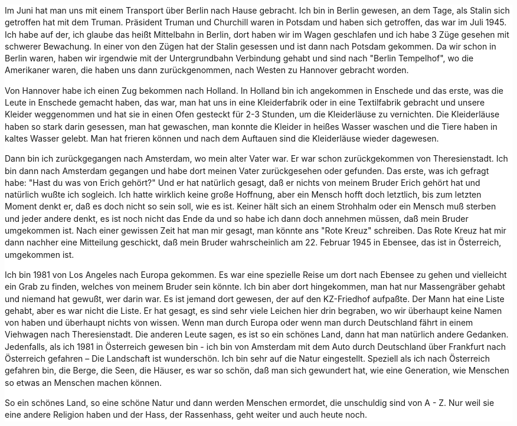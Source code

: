Im Juni hat man uns mit einem Transport über Berlin nach Hause gebracht.
Ich bin in Berlin gewesen, an dem Tage, als Stalin sich getroffen hat mit dem Truman.
Präsident Truman und Churchill waren in Potsdam und haben sich getroffen, das war im Juli 1945.
Ich habe auf der, ich glaube das heißt Mittelbahn in Berlin, dort haben wir im Wagen geschlafen und ich habe 3 Züge gesehen mit schwerer Bewachung.
In einer von den Zügen hat der Stalin gesessen und ist dann nach Potsdam gekommen.
Da wir schon in Berlin waren, haben wir irgendwie mit der Untergrundbahn Verbindung gehabt und sind nach "Berlin Tempelhof", wo die Amerikaner waren, die haben uns dann zurückgenommen, nach Westen zu Hannover gebracht worden.

Von Hannover habe ich einen Zug bekommen nach Holland.
In Holland bin ich angekommen in Enschede und das erste, was die Leute in Enschede gemacht haben, das war, man hat uns in eine Kleiderfabrik oder in eine Textilfabrik gebracht und unsere Kleider weggenommen und hat sie in einen Ofen gesteckt für 2-3 Stunden, um die Kleiderläuse zu vernichten.
Die Kleiderläuse haben so stark darin gesessen, man hat gewaschen, man konnte die Kleider in heißes Wasser waschen und die Tiere haben in kaltes Wasser gelebt.
Man hat frieren können und nach dem Auftauen sind die Kleiderläuse wieder dagewesen.

Dann bin ich zurückgegangen nach Amsterdam, wo mein alter Vater war.
Er war schon zurückgekommen von Theresienstadt.
Ich bin dann nach Amsterdam gegangen und habe dort meinen Vater zurückgesehen oder gefunden.
Das erste, was ich gefragt habe: "Hast du was von Erich gehört?" Und er hat natürlich gesagt, daß er nichts von meinem Bruder Erich gehört hat und natürlich wußte ich sogleich.
Ich hatte wirklich keine große Hoffnung, aber ein Mensch hofft doch letztlich, bis zum letzten Moment denkt er, daß es doch nicht so sein soll, wie es ist.
Keiner hält sich an einem Strohhalm oder ein Mensch muß sterben und jeder andere denkt, es ist noch nicht das Ende da und so habe ich dann doch annehmen müssen, daß mein Bruder umgekommen ist.
Nach einer gewissen Zeit hat man mir gesagt, man könnte ans "Rote Kreuz" schreiben.
Das Rote Kreuz hat mir dann nachher eine Mitteilung geschickt, daß mein Bruder wahrscheinlich am 22. Februar 1945 in Ebensee, das ist in Österreich, umgekommen ist.

Ich bin 1981 von Los Angeles nach Europa gekommen.
Es war eine spezielle Reise um dort nach Ebensee zu gehen und vielleicht ein Grab zu finden, welches von meinem Bruder sein könnte.
Ich bin aber dort hingekommen, man hat nur Massengräber gehabt und niemand hat gewußt, wer darin war.
Es ist jemand dort gewesen, der auf den KZ-Friedhof aufpaßte.
Der Mann hat eine Liste gehabt, aber es war nicht die Liste.
Er hat gesagt, es sind sehr viele Leichen hier drin begraben, wo wir überhaupt keine Namen von haben und überhaupt nichts von wissen.
Wenn man durch Europa oder wenn man durch Deutschland fährt in einem Viehwagen nach Theresienstadt.
Die anderen Leute sagen, es ist so ein schönes Land, dann hat man natürlich andere Gedanken.
Jedenfalls, als ich 1981 in Österreich gewesen bin - ich bin von Amsterdam mit dem Auto durch Deutschland über Frankfurt nach Österreich gefahren – Die Landschaft ist wunderschön.
Ich bin sehr auf die Natur eingestellt.
Speziell als ich nach Österreich gefahren bin, die Berge, die Seen, die Häuser, es war so schön, daß man sich gewundert hat, wie eine Generation, wie Menschen so etwas an Menschen machen können.

So ein schönes Land, so eine schöne Natur und dann werden Menschen ermordet, die unschuldig sind von A - Z.
Nur weil sie eine andere Religion haben und der Hass, der Rassenhass, geht weiter und auch heute noch.
